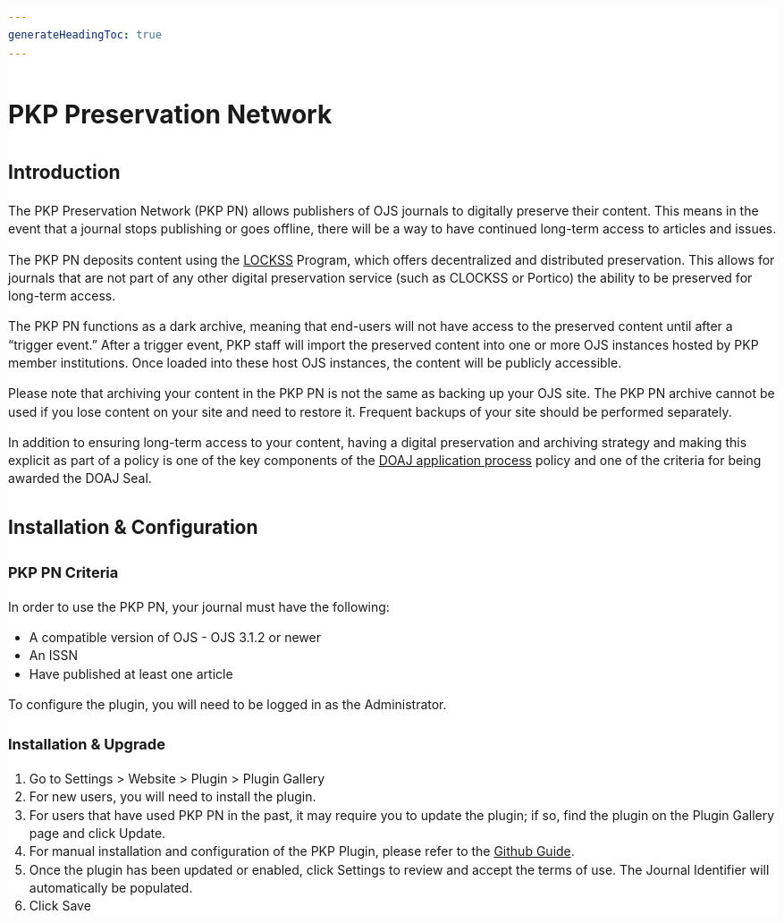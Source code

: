 ```yaml
---
generateHeadingToc: true
---
```


# PKP Preservation Network
## Introduction
The PKP Preservation Network (PKP PN) allows publishers of OJS journals to digitally preserve their content. This means in the event that a journal stops publishing or goes offline, there will be a way to have continued long-term access to articles and issues. 

The PKP PN deposits content using the [LOCKSS](http://www.lockss.org/) Program, which offers decentralized and distributed preservation. This allows for journals that are not part of any other digital preservation service (such as CLOCKSS or Portico) the ability to be preserved for long-term access. 

The PKP PN functions as a dark archive, meaning that end-users will not have access to the preserved content until after a “trigger event.” After a trigger event, PKP staff will import the preserved content into one or more OJS instances hosted by PKP member institutions. Once loaded into these host OJS instances, the content will be publicly accessible.

Please note that archiving your content in the PKP PN is not the same as backing up your OJS site. The PKP PN archive cannot be used if you lose content on your site and need to restore it. Frequent backups of your site should be performed separately.

In addition to ensuring long-term access to your content, having a digital preservation and archiving strategy and making this explicit as part of a policy is one of the key components of the [DOAJ application process](https://docs.pkp.sfu.ca/doaj/en/) policy and one of the criteria for being awarded the DOAJ Seal. 

## Installation & Configuration
### PKP PN Criteria
In order to use the PKP PN, your journal must have the following:
* A compatible version of OJS - OJS 3.1.2 or newer
* An ISSN
* Have published at least one article

To configure the plugin, you will need to be logged in as the Administrator. 

### Installation & Upgrade
1. Go to Settings > Website > Plugin > Plugin Gallery 
2. For new users, you will need to install the plugin. 
3. For users that have used PKP PN in the past, it may require you to update the plugin; if so, find the plugin on the Plugin Gallery page and click Update. 
4. For manual installation and configuration of the PKP Plugin, please refer to the [Github Guide](https://github.com/pkp/pln).
5. Once the plugin has been updated or enabled, click Settings to review and accept the terms of use. The Journal Identifier will automatically be populated. 
6. Click Save
